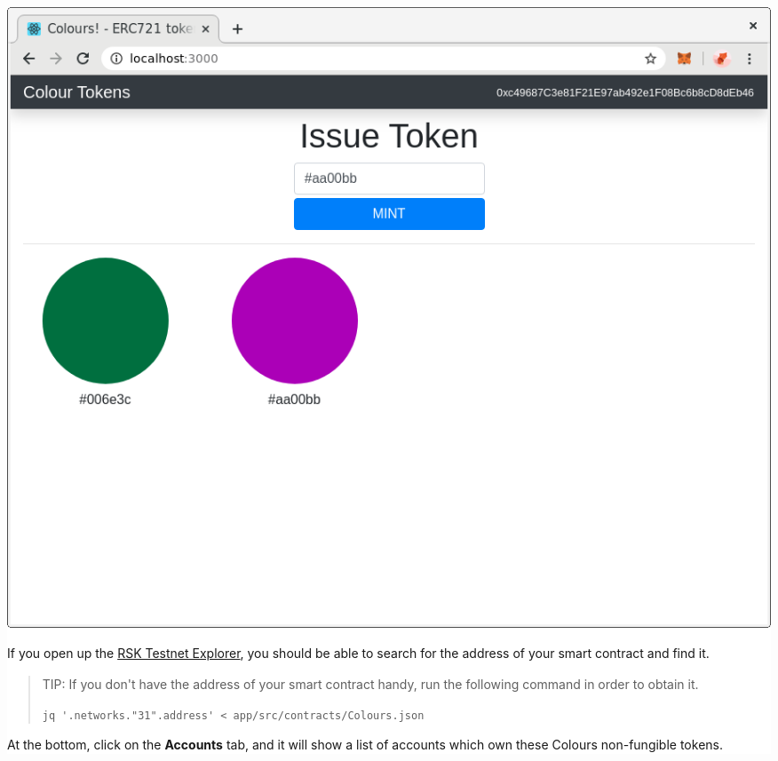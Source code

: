![](./img/browser-dapp-after-2.png)

If you open up the
[RSK Testnet Explorer](https://explorer.testnet.rsk.co/),
you should be able to
search for the address of your smart contract
and find it.

> TIP: If you don't have the address of your smart contract handy,
> run the following command in order to obtain it.
>
> ```shell
> jq '.networks."31".address' < app/src/contracts/Colours.json
> ```

At the bottom, click on the **Accounts** tab,
and it will show a list of accounts which own these
Colours non-fungible tokens.
